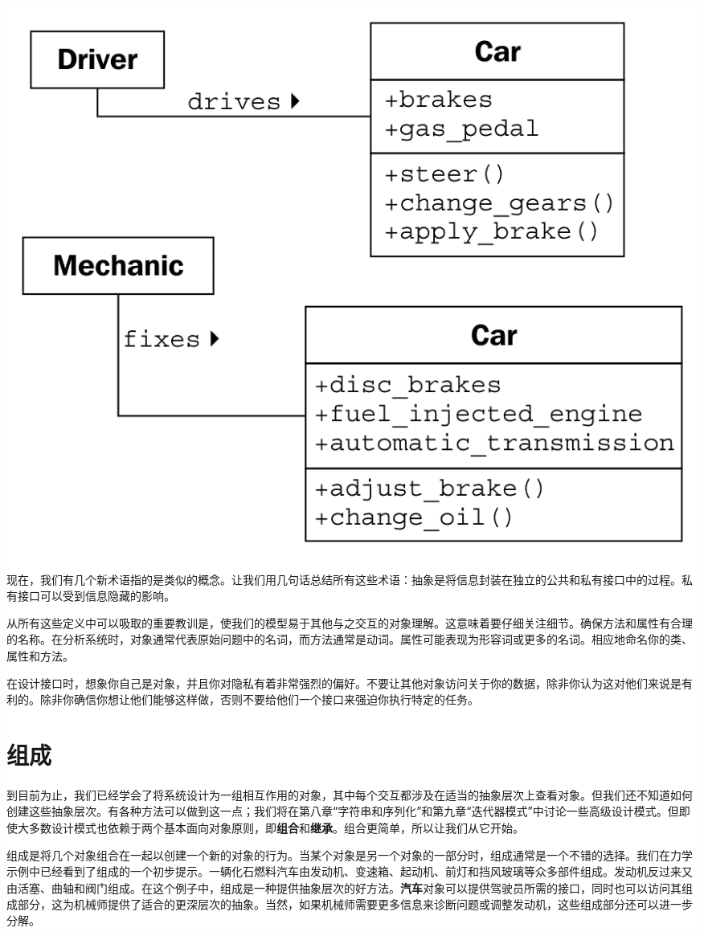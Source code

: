 ![图片](img/f449bcf2-2293-4fc2-8b9d-c9b85968ba0f.png)

现在，我们有几个新术语指的是类似的概念。让我们用几句话总结所有这些术语：抽象是将信息封装在独立的公共和私有接口中的过程。私有接口可以受到信息隐藏的影响。

从所有这些定义中可以吸取的重要教训是，使我们的模型易于其他与之交互的对象理解。这意味着要仔细关注细节。确保方法和属性有合理的名称。在分析系统时，对象通常代表原始问题中的名词，而方法通常是动词。属性可能表现为形容词或更多的名词。相应地命名你的类、属性和方法。

在设计接口时，想象你自己是对象，并且你对隐私有着非常强烈的偏好。不要让其他对象访问关于你的数据，除非你认为这对他们来说是有利的。除非你确信你想让他们能够这样做，否则不要给他们一个接口来强迫你执行特定的任务。

# 组成

到目前为止，我们已经学会了将系统设计为一组相互作用的对象，其中每个交互都涉及在适当的抽象层次上查看对象。但我们还不知道如何创建这些抽象层次。有各种方法可以做到这一点；我们将在第八章“字符串和序列化”和第九章“迭代器模式”中讨论一些高级设计模式。但即使大多数设计模式也依赖于两个基本面向对象原则，即**组合**和**继承**。组合更简单，所以让我们从它开始。

组成是将几个对象组合在一起以创建一个新的对象的行为。当某个对象是另一个对象的一部分时，组成通常是一个不错的选择。我们在力学示例中已经看到了组成的一个初步提示。一辆化石燃料汽车由发动机、变速箱、起动机、前灯和挡风玻璃等众多部件组成。发动机反过来又由活塞、曲轴和阀门组成。在这个例子中，组成是一种提供抽象层次的好方法。**汽车**对象可以提供驾驶员所需的接口，同时也可以访问其组成部分，这为机械师提供了适合的更深层次的抽象。当然，如果机械师需要更多信息来诊断问题或调整发动机，这些组成部分还可以进一步分解。
